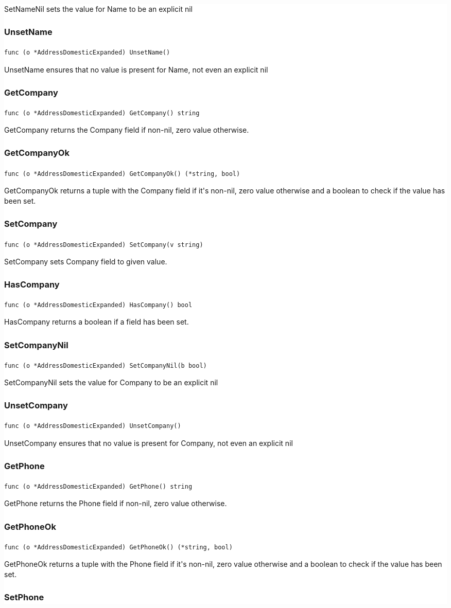  SetNameNil sets the value for Name to be an explicit nil

### UnsetName
`func (o *AddressDomesticExpanded) UnsetName()`

UnsetName ensures that no value is present for Name, not even an explicit nil
### GetCompany

`func (o *AddressDomesticExpanded) GetCompany() string`

GetCompany returns the Company field if non-nil, zero value otherwise.

### GetCompanyOk

`func (o *AddressDomesticExpanded) GetCompanyOk() (*string, bool)`

GetCompanyOk returns a tuple with the Company field if it's non-nil, zero value otherwise
and a boolean to check if the value has been set.

### SetCompany

`func (o *AddressDomesticExpanded) SetCompany(v string)`

SetCompany sets Company field to given value.

### HasCompany

`func (o *AddressDomesticExpanded) HasCompany() bool`

HasCompany returns a boolean if a field has been set.

### SetCompanyNil

`func (o *AddressDomesticExpanded) SetCompanyNil(b bool)`

 SetCompanyNil sets the value for Company to be an explicit nil

### UnsetCompany
`func (o *AddressDomesticExpanded) UnsetCompany()`

UnsetCompany ensures that no value is present for Company, not even an explicit nil
### GetPhone

`func (o *AddressDomesticExpanded) GetPhone() string`

GetPhone returns the Phone field if non-nil, zero value otherwise.

### GetPhoneOk

`func (o *AddressDomesticExpanded) GetPhoneOk() (*string, bool)`

GetPhoneOk returns a tuple with the Phone field if it's non-nil, zero value otherwise
and a boolean to check if the value has been set.

### SetPhone
